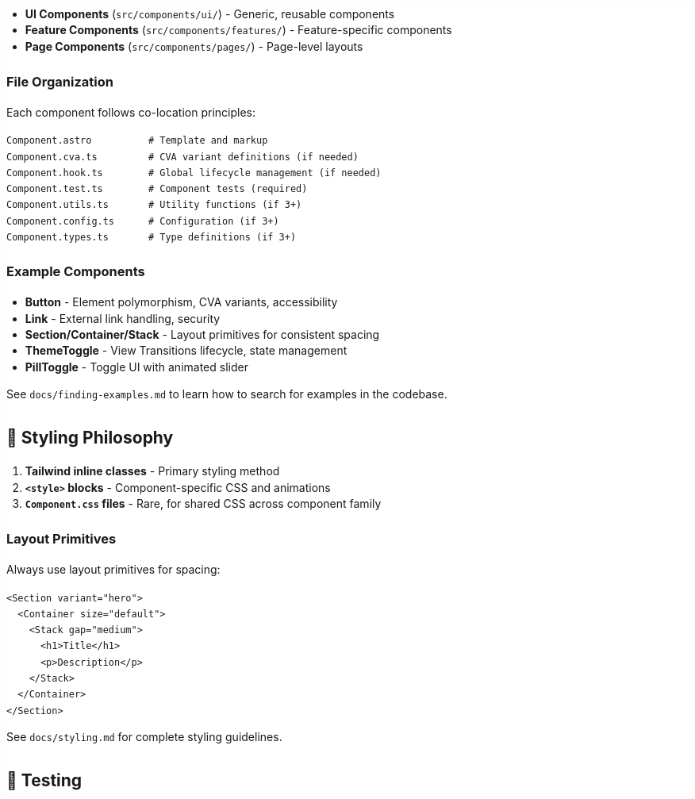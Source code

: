 - **UI Components** (`src/components/ui/`) - Generic, reusable components
- **Feature Components** (`src/components/features/`) - Feature-specific
  components
- **Page Components** (`src/components/pages/`) - Page-level layouts

### File Organization

Each component follows co-location principles:

```text
Component.astro          # Template and markup
Component.cva.ts         # CVA variant definitions (if needed)
Component.hook.ts        # Global lifecycle management (if needed)
Component.test.ts        # Component tests (required)
Component.utils.ts       # Utility functions (if 3+)
Component.config.ts      # Configuration (if 3+)
Component.types.ts       # Type definitions (if 3+)
```

### Example Components

- **Button** - Element polymorphism, CVA variants, accessibility
- **Link** - External link handling, security
- **Section/Container/Stack** - Layout primitives for consistent spacing
- **ThemeToggle** - View Transitions lifecycle, state management
- **PillToggle** - Toggle UI with animated slider

See `docs/finding-examples.md` to learn how to search for examples in the
codebase.

## 🎨 Styling Philosophy

1. **Tailwind inline classes** - Primary styling method
2. **`<style>` blocks** - Component-specific CSS and animations
3. **`Component.css` files** - Rare, for shared CSS across component family

### Layout Primitives

Always use layout primitives for spacing:

```astro
<Section variant="hero">
  <Container size="default">
    <Stack gap="medium">
      <h1>Title</h1>
      <p>Description</p>
    </Stack>
  </Container>
</Section>
```

See `docs/styling.md` for complete styling guidelines.

## 🧪 Testing
